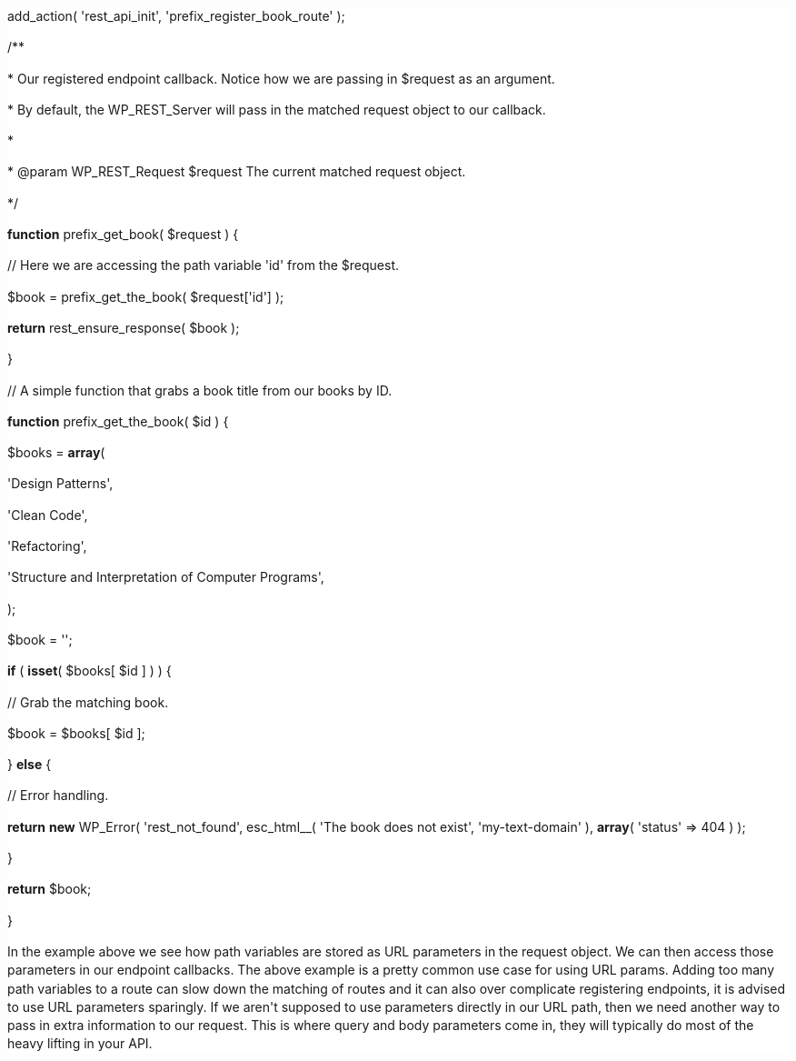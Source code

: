 add_action( \'rest_api_init\', \'prefix_register_book_route\' );

/\*\*

\* Our registered endpoint callback. Notice how we are passing in
\$request as an argument.

\* By default, the WP_REST_Server will pass in the matched request
object to our callback.

\*

\* \@param WP_REST_Request \$request The current matched request object.

\*/

**function** prefix_get_book( \$request ) {

// Here we are accessing the path variable \'id\' from the \$request.

\$book = prefix_get_the_book( \$request\[\'id\'\] );

**return** rest_ensure_response( \$book );

}

// A simple function that grabs a book title from our books by ID.

**function** prefix_get_the_book( \$id ) {

\$books = **array**(

\'Design Patterns\',

\'Clean Code\',

\'Refactoring\',

\'Structure and Interpretation of Computer Programs\',

);

\$book = \'\';

**if** ( **isset**( \$books\[ \$id \] ) ) {

// Grab the matching book.

\$book = \$books\[ \$id \];

} **else** {

// Error handling.

**return** **new** WP_Error( \'rest_not_found\', esc_html\_\_( \'The
book does not exist\', \'my-text-domain\' ), **array**( \'status\' =\>
404 ) );

}

**return** \$book;

}

In the example above we see how path variables are stored as URL
parameters in the request object. We can then access those parameters in
our endpoint callbacks. The above example is a pretty common use case
for using URL params. Adding too many path variables to a route can slow
down the matching of routes and it can also over complicate registering
endpoints, it is advised to use URL parameters sparingly. If we aren't
supposed to use parameters directly in our URL path, then we need
another way to pass in extra information to our request. This is where
query and body parameters come in, they will typically do most of the
heavy lifting in your API.
